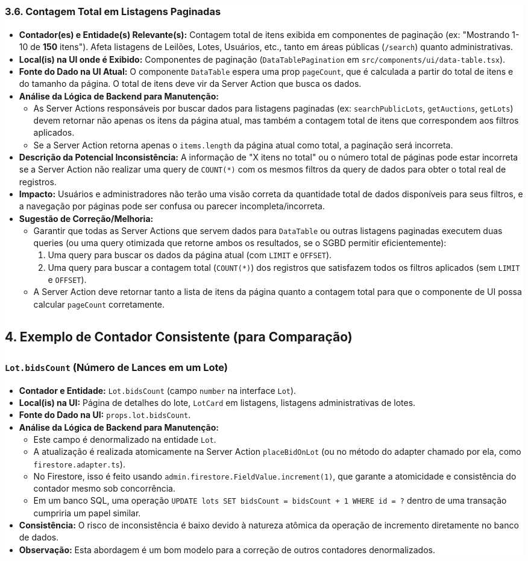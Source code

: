 
### 3.6. Contagem Total em Listagens Paginadas

*   **Contador(es) e Entidade(s) Relevante(s):** Contagem total de itens exibida em componentes de paginação (ex: "Mostrando 1-10 de **150** itens"). Afeta listagens de Leilões, Lotes, Usuários, etc., tanto em áreas públicas (`/search`) quanto administrativas.
*   **Local(is) na UI onde é Exibido:** Componentes de paginação (`DataTablePagination` em `src/components/ui/data-table.tsx`).
*   **Fonte do Dado na UI Atual:** O componente `DataTable` espera uma prop `pageCount`, que é calculada a partir do total de itens e do tamanho da página. O total de itens deve vir da Server Action que busca os dados.
*   **Análise da Lógica de Backend para Manutenção:**
    *   As Server Actions responsáveis por buscar dados para listagens paginadas (ex: `searchPublicLots`, `getAuctions`, `getLots`) devem retornar não apenas os itens da página atual, mas também a contagem total de itens que correspondem aos filtros aplicados.
    *   Se a Server Action retorna apenas o `items.length` da página atual como total, a paginação será incorreta.
*   **Descrição da Potencial Inconsistência:** A informação de "X itens no total" ou o número total de páginas pode estar incorreta se a Server Action não realizar uma query de `COUNT(*)` com os mesmos filtros da query de dados para obter o total real de registros.
*   **Impacto:** Usuários e administradores não terão uma visão correta da quantidade total de dados disponíveis para seus filtros, e a navegação por páginas pode ser confusa ou parecer incompleta/incorreta.
*   **Sugestão de Correção/Melhoria:**
    *   Garantir que todas as Server Actions que servem dados para `DataTable` ou outras listagens paginadas executem duas queries (ou uma query otimizada que retorne ambos os resultados, se o SGBD permitir eficientemente):
        1.  Uma query para buscar os dados da página atual (com `LIMIT` e `OFFSET`).
        2.  Uma query para buscar a contagem total (`COUNT(*)`) dos registros que satisfazem todos os filtros aplicados (sem `LIMIT` e `OFFSET`).
    *   A Server Action deve retornar tanto a lista de itens da página quanto a contagem total para que o componente de UI possa calcular `pageCount` corretamente.

## 4. Exemplo de Contador Consistente (para Comparação)

### `Lot.bidsCount` (Número de Lances em um Lote)

*   **Contador e Entidade:** `Lot.bidsCount` (campo `number` na interface `Lot`).
*   **Local(is) na UI:** Página de detalhes do lote, `LotCard` em listagens, listagens administrativas de lotes.
*   **Fonte do Dado na UI:** `props.lot.bidsCount`.
*   **Análise da Lógica de Backend para Manutenção:**
    *   Este campo é denormalizado na entidade `Lot`.
    *   A atualização é realizada atomicamente na Server Action `placeBidOnLot` (ou no método do adapter chamado por ela, como `firestore.adapter.ts`).
    *   No Firestore, isso é feito usando `admin.firestore.FieldValue.increment(1)`, que garante a atomicidade e consistência do contador mesmo sob concorrência.
    *   Em um banco SQL, uma operação `UPDATE lots SET bidsCount = bidsCount + 1 WHERE id = ?` dentro de uma transação cumpriria um papel similar.
*   **Consistência:** O risco de inconsistência é baixo devido à natureza atômica da operação de incremento diretamente no banco de dados.
*   **Observação:** Esta abordagem é um bom modelo para a correção de outros contadores denormalizados.
